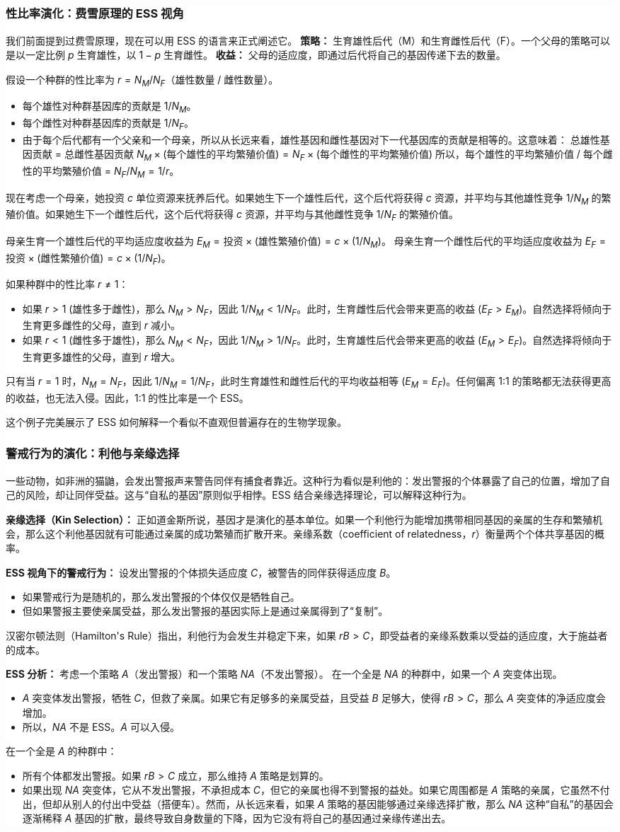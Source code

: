 ### 性比率演化：费雪原理的 ESS 视角

我们前面提到过费雪原理，现在可以用 ESS 的语言来正式阐述它。
**策略：** 生育雄性后代（M）和生育雌性后代（F）。一个父母的策略可以是以一定比例 $p$ 生育雄性，以 $1-p$ 生育雌性。
**收益：** 父母的适应度，即通过后代将自己的基因传递下去的数量。

假设一个种群的性比率为 $r = N_M / N_F$（雄性数量 / 雌性数量）。
*   每个雄性对种群基因库的贡献是 $1/N_M$。
*   每个雌性对种群基因库的贡献是 $1/N_F$。
*   由于每个后代都有一个父亲和一个母亲，所以从长远来看，雄性基因和雌性基因对下一代基因库的贡献是相等的。这意味着：
    总雄性基因贡献 = 总雌性基因贡献
    $N_M \times (\text{每个雄性的平均繁殖价值}) = N_F \times (\text{每个雌性的平均繁殖价值})$
    所以，每个雄性的平均繁殖价值 / 每个雌性的平均繁殖价值 = $N_F / N_M = 1/r$。

现在考虑一个母亲，她投资 $c$ 单位资源来抚养后代。如果她生下一个雄性后代，这个后代将获得 $c$ 资源，并平均与其他雄性竞争 $1/N_M$ 的繁殖价值。如果她生下一个雌性后代，这个后代将获得 $c$ 资源，并平均与其他雌性竞争 $1/N_F$ 的繁殖价值。

母亲生育一个雄性后代的平均适应度收益为 $E_M = \text{投资} \times (\text{雄性繁殖价值}) = c \times (1/N_M)$。
母亲生育一个雌性后代的平均适应度收益为 $E_F = \text{投资} \times (\text{雌性繁殖价值}) = c \times (1/N_F)$。

如果种群中的性比率 $r \ne 1$：
*   如果 $r > 1$ (雄性多于雌性)，那么 $N_M > N_F$，因此 $1/N_M < 1/N_F$。此时，生育雌性后代会带来更高的收益 ($E_F > E_M$)。自然选择将倾向于生育更多雌性的父母，直到 $r$ 减小。
*   如果 $r < 1$ (雌性多于雄性)，那么 $N_M < N_F$，因此 $1/N_M > 1/N_F$。此时，生育雄性后代会带来更高的收益 ($E_M > E_F$)。自然选择将倾向于生育更多雄性的父母，直到 $r$ 增大。

只有当 $r=1$ 时，$N_M = N_F$，因此 $1/N_M = 1/N_F$，此时生育雄性和雌性后代的平均收益相等 ($E_M = E_F$)。任何偏离 1:1 的策略都无法获得更高的收益，也无法入侵。因此，1:1 的性比率是一个 ESS。

这个例子完美展示了 ESS 如何解释一个看似不直观但普遍存在的生物学现象。

### 警戒行为的演化：利他与亲缘选择

一些动物，如非洲的猫鼬，会发出警报声来警告同伴有捕食者靠近。这种行为看似是利他的：发出警报的个体暴露了自己的位置，增加了自己的风险，却让同伴受益。这与“自私的基因”原则似乎相悖。ESS 结合亲缘选择理论，可以解释这种行为。

**亲缘选择（Kin Selection）：**
正如道金斯所说，基因才是演化的基本单位。如果一个利他行为能增加携带相同基因的亲属的生存和繁殖机会，那么这个利他基因就有可能通过亲属的成功繁殖而扩散开来。亲缘系数（coefficient of relatedness，$r$）衡量两个个体共享基因的概率。

**ESS 视角下的警戒行为：**
设发出警报的个体损失适应度 $C$，被警告的同伴获得适应度 $B$。
*   如果警戒行为是随机的，那么发出警报的个体仅仅是牺牲自己。
*   但如果警报主要使亲属受益，那么发出警报的基因实际上是通过亲属得到了“复制”。

汉密尔顿法则（Hamilton's Rule）指出，利他行为会发生并稳定下来，如果 $rB > C$，即受益者的亲缘系数乘以受益的适应度，大于施益者的成本。

**ESS 分析：**
考虑一个策略 $A$（发出警报）和一个策略 $NA$（不发出警报）。
在一个全是 $NA$ 的种群中，如果一个 $A$ 突变体出现。
*   $A$ 突变体发出警报，牺牲 $C$，但救了亲属。如果它有足够多的亲属受益，且受益 $B$ 足够大，使得 $rB > C$，那么 $A$ 突变体的净适应度会增加。
*   所以，$NA$ 不是 ESS。$A$ 可以入侵。

在一个全是 $A$ 的种群中：
*   所有个体都发出警报。如果 $rB > C$ 成立，那么维持 $A$ 策略是划算的。
*   如果出现 $NA$ 突变体，它从不发出警报，不承担成本 $C$，但它的亲属也得不到警报的益处。如果它周围都是 $A$ 策略的亲属，它虽然不付出，但却从别人的付出中受益（搭便车）。然而，从长远来看，如果 $A$ 策略的基因能够通过亲缘选择扩散，那么 $NA$ 这种“自私”的基因会逐渐稀释 $A$ 基因的扩散，最终导致自身数量的下降，因为它没有将自己的基因通过亲缘传递出去。
